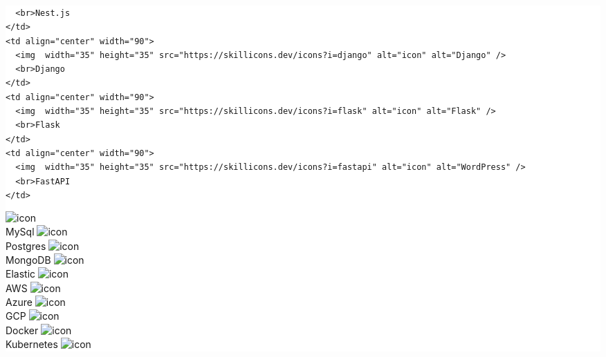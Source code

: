       <br>Nest.js  
    </td>
    <td align="center" width="90">  
      <img  width="35" height="35" src="https://skillicons.dev/icons?i=django" alt="icon" alt="Django" />  
      <br>Django  
    </td>
    <td align="center" width="90">  
      <img  width="35" height="35" src="https://skillicons.dev/icons?i=flask" alt="icon" alt="Flask" />  
      <br>Flask  
    </td>
    <td align="center" width="90">  
      <img  width="35" height="35" src="https://skillicons.dev/icons?i=fastapi" alt="icon" alt="WordPress" />  
      <br>FastAPI  
    </td>
  </tr>
  <tr>  
    <td align="center" width="90">  
      <img  width="35" height="35" src="https://skillicons.dev/icons?i=mysql" alt="icon" alt="MySql" />  
      <br>MySql  
    </td>
    <td align="center" width="90">  
      <img  width="35" height="35" src="https://skillicons.dev/icons?i=postgresql" alt="icon" alt="PostgreSQL" />  
      <br>Postgres  
    </td>
    <td align="center" width="90">  
      <img  width="35" height="35" src="https://skillicons.dev/icons?i=mongodb" alt="icon" alt="MongoDB" />  
      <br>MongoDB
    </td>
    <td align="center" width="90">  
      <img  width="35" height="35" src="https://skillicons.dev/icons?i=elasticsearch" alt="icon" alt="Git" />  
      <br>Elastic
    </td>
    <td align="center" width="90">  
      <img  width="35" height="35" src="https://skillicons.dev/icons?i=aws" alt="icon" alt="AWS" />  
      <br>AWS  
    </td>
    <td align="center" width="90">  
      <img  width="35" height="35" src="https://skillicons.dev/icons?i=azure" alt="icon" alt="Nginx" />  
      <br>Azure  
    </td>
    <td align="center" width="90">  
      <img  width="35" height="35" src="https://skillicons.dev/icons?i=gcp" alt="icon" alt="Docker" />  
      <br>GCP  
    </td>
  </tr>
  <tr>  
    <td align="center" width="90">  
      <img  width="35" height="35" src="https://skillicons.dev/icons?i=docker" alt="icon" alt="Docker" />  
      <br>Docker  
    </td>
    <td align="center" width="90">  
      <img  width="35" height="35" src="https://skillicons.dev/icons?i=kubernetes" alt="icon" alt="Kubernetes" />  
      <br>Kubernetes  
    </td>
    <td align="center" width="90">  
      <img  width="35" height="35" src="https://skillicons.dev/icons?i=git" alt="icon" alt="Git" />  